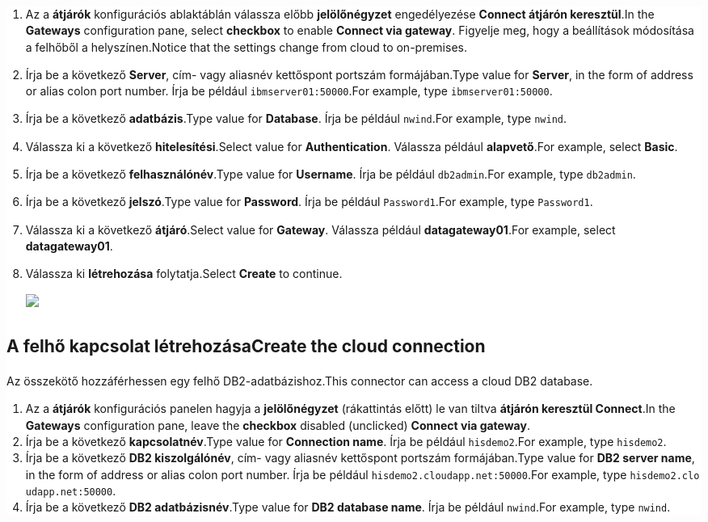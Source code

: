 1. <span data-ttu-id="ec99e-192">Az a **átjárók** konfigurációs ablaktáblán válassza előbb **jelölőnégyzet** engedélyezése **Connect átjárón keresztül**.</span><span class="sxs-lookup"><span data-stu-id="ec99e-192">In the **Gateways** configuration pane, select **checkbox** to enable **Connect via gateway**.</span></span> <span data-ttu-id="ec99e-193">Figyelje meg, hogy a beállítások módosítása a felhőből a helyszínen.</span><span class="sxs-lookup"><span data-stu-id="ec99e-193">Notice that the settings change from cloud to on-premises.</span></span>
2. <span data-ttu-id="ec99e-194">Írja be a következő **Server**, cím- vagy aliasnév kettőspont portszám formájában.</span><span class="sxs-lookup"><span data-stu-id="ec99e-194">Type value for **Server**, in the form of address or alias colon port number.</span></span> <span data-ttu-id="ec99e-195">Írja be például `ibmserver01:50000`.</span><span class="sxs-lookup"><span data-stu-id="ec99e-195">For example, type `ibmserver01:50000`.</span></span>
3. <span data-ttu-id="ec99e-196">Írja be a következő **adatbázis**.</span><span class="sxs-lookup"><span data-stu-id="ec99e-196">Type value for **Database**.</span></span> <span data-ttu-id="ec99e-197">Írja be például `nwind`.</span><span class="sxs-lookup"><span data-stu-id="ec99e-197">For example, type `nwind`.</span></span>
4. <span data-ttu-id="ec99e-198">Válassza ki a következő **hitelesítési**.</span><span class="sxs-lookup"><span data-stu-id="ec99e-198">Select value for **Authentication**.</span></span> <span data-ttu-id="ec99e-199">Válassza például **alapvető**.</span><span class="sxs-lookup"><span data-stu-id="ec99e-199">For example, select **Basic**.</span></span>
5. <span data-ttu-id="ec99e-200">Írja be a következő **felhasználónév**.</span><span class="sxs-lookup"><span data-stu-id="ec99e-200">Type value for **Username**.</span></span> <span data-ttu-id="ec99e-201">Írja be például `db2admin`.</span><span class="sxs-lookup"><span data-stu-id="ec99e-201">For example, type `db2admin`.</span></span>
6. <span data-ttu-id="ec99e-202">Írja be a következő **jelszó**.</span><span class="sxs-lookup"><span data-stu-id="ec99e-202">Type value for **Password**.</span></span> <span data-ttu-id="ec99e-203">Írja be például `Password1`.</span><span class="sxs-lookup"><span data-stu-id="ec99e-203">For example, type `Password1`.</span></span>
7. <span data-ttu-id="ec99e-204">Válassza ki a következő **átjáró**.</span><span class="sxs-lookup"><span data-stu-id="ec99e-204">Select value for **Gateway**.</span></span> <span data-ttu-id="ec99e-205">Válassza például **datagateway01**.</span><span class="sxs-lookup"><span data-stu-id="ec99e-205">For example, select **datagateway01**.</span></span>
8. <span data-ttu-id="ec99e-206">Válassza ki **létrehozása** folytatja.</span><span class="sxs-lookup"><span data-stu-id="ec99e-206">Select **Create** to continue.</span></span> 
   
    ![](./media/connectors-create-api-db2/Db2connectorOnPremisesDataGatewayConnection.png)

## <a name="create-the-cloud-connection"></a><span data-ttu-id="ec99e-207">A felhő kapcsolat létrehozása</span><span class="sxs-lookup"><span data-stu-id="ec99e-207">Create the cloud connection</span></span>
<span data-ttu-id="ec99e-208">Az összekötő hozzáférhessen egy felhő DB2-adatbázishoz.</span><span class="sxs-lookup"><span data-stu-id="ec99e-208">This connector can access a cloud DB2 database.</span></span> 

1. <span data-ttu-id="ec99e-209">Az a **átjárók** konfigurációs panelen hagyja a **jelölőnégyzet** (rákattintás előtt) le van tiltva **átjárón keresztül Connect**.</span><span class="sxs-lookup"><span data-stu-id="ec99e-209">In the **Gateways** configuration pane, leave the **checkbox** disabled (unclicked) **Connect via gateway**.</span></span> 
2. <span data-ttu-id="ec99e-210">Írja be a következő **kapcsolatnév**.</span><span class="sxs-lookup"><span data-stu-id="ec99e-210">Type value for **Connection name**.</span></span> <span data-ttu-id="ec99e-211">Írja be például `hisdemo2`.</span><span class="sxs-lookup"><span data-stu-id="ec99e-211">For example, type `hisdemo2`.</span></span>
3. <span data-ttu-id="ec99e-212">Írja be a következő **DB2 kiszolgálónév**, cím- vagy aliasnév kettőspont portszám formájában.</span><span class="sxs-lookup"><span data-stu-id="ec99e-212">Type value for **DB2 server name**, in the form of address or alias colon port number.</span></span> <span data-ttu-id="ec99e-213">Írja be például `hisdemo2.cloudapp.net:50000`.</span><span class="sxs-lookup"><span data-stu-id="ec99e-213">For example, type `hisdemo2.cloudapp.net:50000`.</span></span>
4. <span data-ttu-id="ec99e-214">Írja be a következő **DB2 adatbázisnév**.</span><span class="sxs-lookup"><span data-stu-id="ec99e-214">Type value for **DB2 database name**.</span></span> <span data-ttu-id="ec99e-215">Írja be például `nwind`.</span><span class="sxs-lookup"><span data-stu-id="ec99e-215">For example, type `nwind`.</span></span>